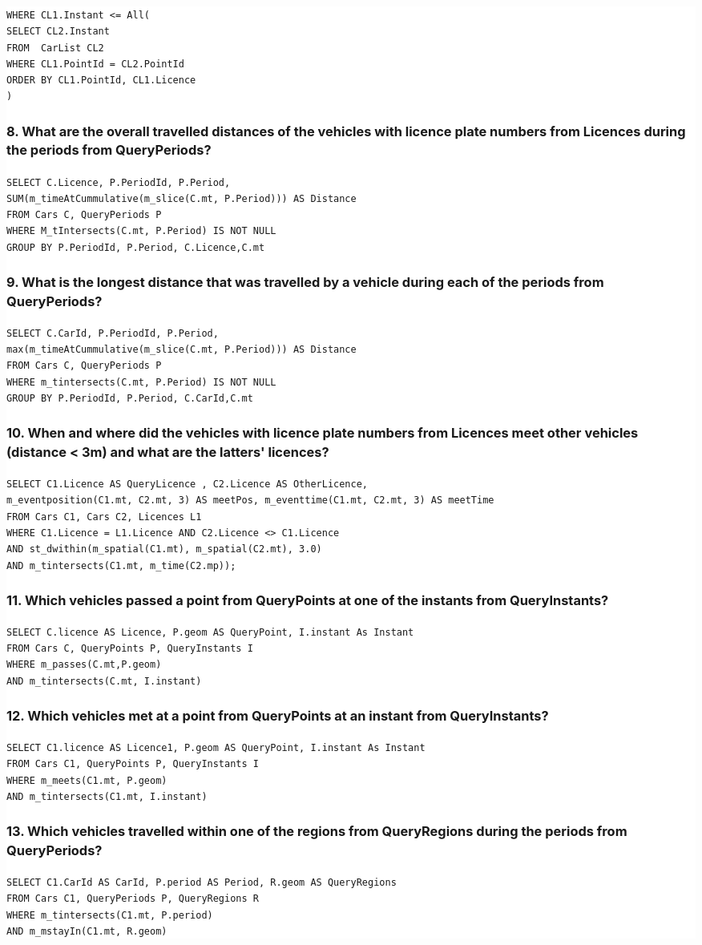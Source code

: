 ```
WHERE CL1.Instant <= All(
SELECT CL2.Instant
FROM  CarList CL2 
WHERE CL1.PointId = CL2.PointId 
ORDER BY CL1.PointId, CL1.Licence
)
```
### 8. What are the overall travelled distances of the vehicles with licence plate numbers from Licences during the periods from QueryPeriods?
```
SELECT C.Licence, P.PeriodId, P.Period,
SUM(m_timeAtCummulative(m_slice(C.mt, P.Period))) AS Distance
FROM Cars C, QueryPeriods P
WHERE M_tIntersects(C.mt, P.Period) IS NOT NULL
GROUP BY P.PeriodId, P.Period, C.Licence,C.mt
```
### 9. What is the longest distance that was travelled by a vehicle during each of the periods from QueryPeriods?
```
SELECT C.CarId, P.PeriodId, P.Period,
max(m_timeAtCummulative(m_slice(C.mt, P.Period))) AS Distance
FROM Cars C, QueryPeriods P
WHERE m_tintersects(C.mt, P.Period) IS NOT NULL
GROUP BY P.PeriodId, P.Period, C.CarId,C.mt
```
### 10. When and where did the vehicles with licence plate numbers from Licences meet other vehicles (distance < 3m) and what are the latters' licences?
```
SELECT C1.Licence AS QueryLicence , C2.Licence AS OtherLicence,
m_eventposition(C1.mt, C2.mt, 3) AS meetPos, m_eventtime(C1.mt, C2.mt, 3) AS meetTime
FROM Cars C1, Cars C2, Licences L1
WHERE C1.Licence = L1.Licence AND C2.Licence <> C1.Licence
AND st_dwithin(m_spatial(C1.mt), m_spatial(C2.mt), 3.0)
AND m_tintersects(C1.mt, m_time(C2.mp));
```
### 11. Which vehicles passed a point from QueryPoints at one of the instants from QueryInstants?
 ```
SELECT C.licence AS Licence, P.geom AS QueryPoint, I.instant As Instant
FROM Cars C, QueryPoints P, QueryInstants I
WHERE m_passes(C.mt,P.geom)
AND m_tintersects(C.mt, I.instant)
```
### 12. Which vehicles met at a point from QueryPoints at an instant from QueryInstants?
```
SELECT C1.licence AS Licence1, P.geom AS QueryPoint, I.instant As Instant
FROM Cars C1, QueryPoints P, QueryInstants I
WHERE m_meets(C1.mt, P.geom)
AND m_tintersects(C1.mt, I.instant)
```
### 13. Which vehicles travelled within one of the regions from QueryRegions during the periods from QueryPeriods?
```
SELECT C1.CarId AS CarId, P.period AS Period, R.geom AS QueryRegions
FROM Cars C1, QueryPeriods P, QueryRegions R
WHERE m_tintersects(C1.mt, P.period)
AND m_mstayIn(C1.mt, R.geom)
```